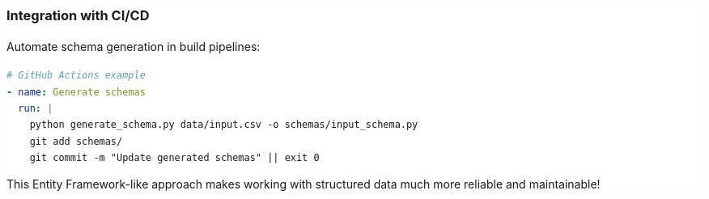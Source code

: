 ### Integration with CI/CD
Automate schema generation in build pipelines:
```yaml
# GitHub Actions example
- name: Generate schemas
  run: |
    python generate_schema.py data/input.csv -o schemas/input_schema.py
    git add schemas/
    git commit -m "Update generated schemas" || exit 0
```

This Entity Framework-like approach makes working with structured data much more reliable and maintainable!
